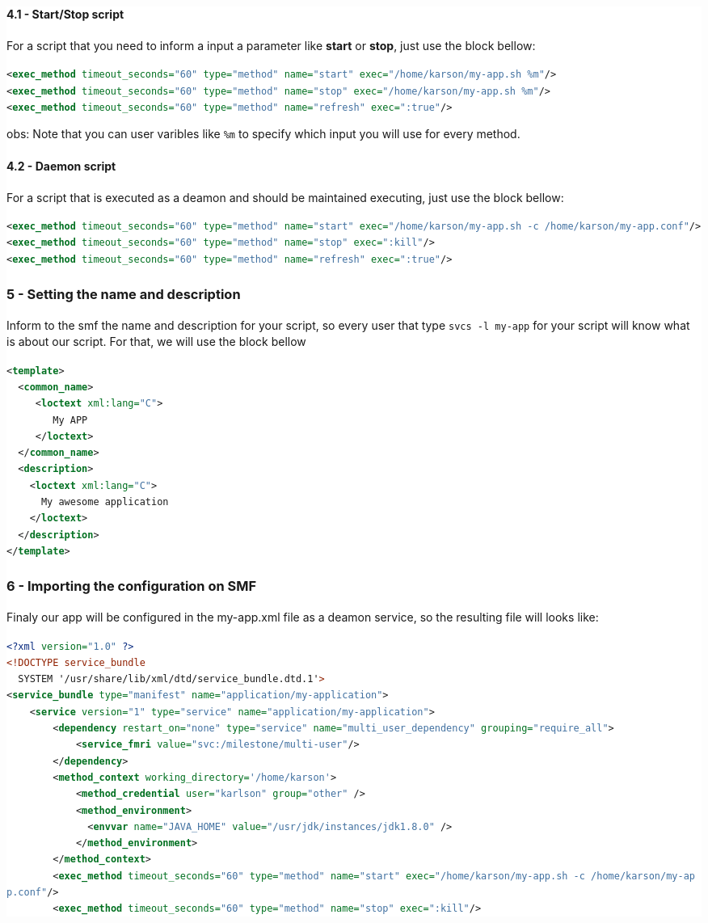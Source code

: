 #### 4.1 - Start/Stop script
For a script that you need to inform a input a parameter like **start** or **stop**, just use the block bellow:

```xml
<exec_method timeout_seconds="60" type="method" name="start" exec="/home/karson/my-app.sh %m"/>
<exec_method timeout_seconds="60" type="method" name="stop" exec="/home/karson/my-app.sh %m"/>
<exec_method timeout_seconds="60" type="method" name="refresh" exec=":true"/>
```
obs: Note that you can user varibles like ```%m``` to specify which input you will use for every method.

#### 4.2 - Daemon script
For a script that is executed as a deamon and should be maintained executing, just use the block bellow:

```xml
<exec_method timeout_seconds="60" type="method" name="start" exec="/home/karson/my-app.sh -c /home/karson/my-app.conf"/>
<exec_method timeout_seconds="60" type="method" name="stop" exec=":kill"/>
<exec_method timeout_seconds="60" type="method" name="refresh" exec=":true"/>
```

### 5 - Setting the name and description 

Inform to the smf the name and description for your script, so every user that type ```svcs -l my-app``` for your script will know what is about our script.
For that, we will use the block bellow

```xml
<template>
  <common_name>
     <loctext xml:lang="C">
        My APP
     </loctext>
  </common_name>
  <description>
    <loctext xml:lang="C">
      My awesome application
    </loctext>
  </description>
</template>
```
### 6 - Importing the configuration on SMF
Finaly our app will be configured in the my-app.xml file as a deamon service, so the resulting file will looks like:
 
```xml
<?xml version="1.0" ?>
<!DOCTYPE service_bundle
  SYSTEM '/usr/share/lib/xml/dtd/service_bundle.dtd.1'>
<service_bundle type="manifest" name="application/my-application">
    <service version="1" type="service" name="application/my-application">
        <dependency restart_on="none" type="service" name="multi_user_dependency" grouping="require_all">
            <service_fmri value="svc:/milestone/multi-user"/>
        </dependency>
        <method_context working_directory='/home/karson'>
            <method_credential user="karlson" group="other" />
            <method_environment>
              <envvar name="JAVA_HOME" value="/usr/jdk/instances/jdk1.8.0" />
            </method_environment>
        </method_context>
        <exec_method timeout_seconds="60" type="method" name="start" exec="/home/karson/my-app.sh -c /home/karson/my-app.conf"/>
        <exec_method timeout_seconds="60" type="method" name="stop" exec=":kill"/>
```